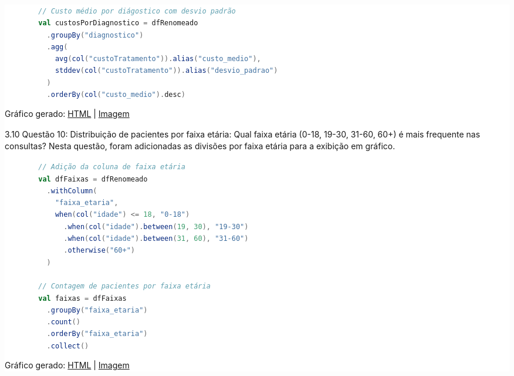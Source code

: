 ```scala
        // Custo médio por diágostico com desvio padrão
        val custosPorDiagnostico = dfRenomeado
          .groupBy("diagnostico")
          .agg(
            avg(col("custoTratamento")).alias("custo_medio"),
            stddev(col("custoTratamento")).alias("desvio_padrao")
          )
          .orderBy(col("custo_medio").desc)
```

Gráfico gerado: [HTML](https://github.com/WendeldsCoelho/Pacientes/blob/master/Graficos/Q9_grafico_custo_medio_por_diagnostico.html) | [Imagem](https://github.com/WendeldsCoelho/Pacientes/blob/master/Graficos/Q9_grafico_custo_medio_por_diagnostico.png)

3.10 Questão 10: Distribuição de pacientes por faixa etária: Qual faixa etária (0-18, 19-30, 31-60, 60+) é mais frequente nas consultas?
    Nesta questão, foram adicionadas as divisões por faixa etária para a exibição em gráfico.
    
```scala
        // Adição da coluna de faixa etária
        val dfFaixas = dfRenomeado
          .withColumn(
            "faixa_etaria",
            when(col("idade") <= 18, "0-18")
              .when(col("idade").between(19, 30), "19-30")
              .when(col("idade").between(31, 60), "31-60")
              .otherwise("60+")
          )
    
        // Contagem de pacientes por faixa etária
        val faixas = dfFaixas
          .groupBy("faixa_etaria")
          .count()
          .orderBy("faixa_etaria")
          .collect()
```

Gráfico gerado: [HTML](https://github.com/WendeldsCoelho/Pacientes/blob/master/Graficos/Q10_distribuicao_faixas_bar.html) | [Imagem](https://github.com/WendeldsCoelho/Pacientes/blob/master/Graficos/Q10_distribuicao_faixas_bar.png)
